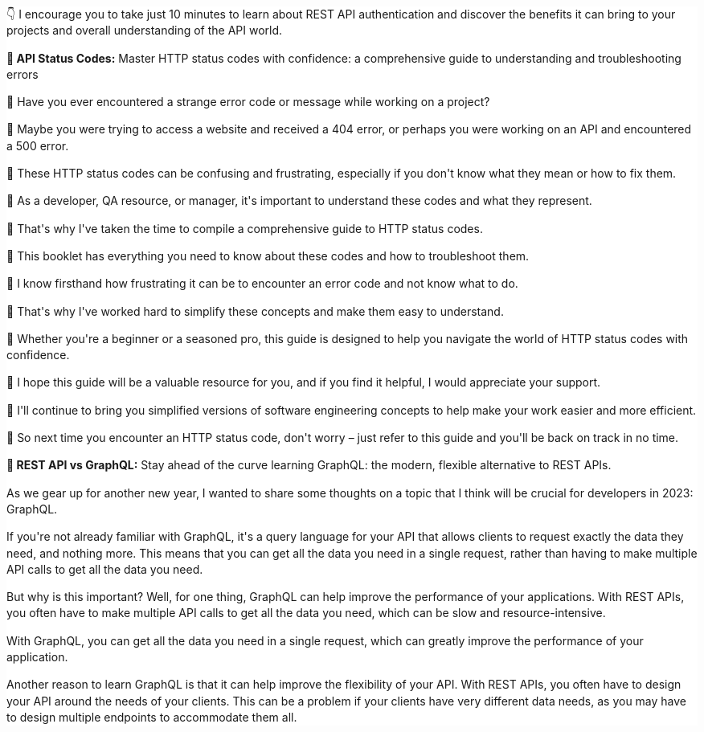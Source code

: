 👇 I encourage you to take just 10 minutes to learn about REST API authentication and discover the benefits it can bring to your projects and overall understanding of the API world.

**📌 API Status Codes:**
Master HTTP status codes with confidence: a comprehensive guide to understanding and troubleshooting errors  
  
  
🔶 Have you ever encountered a strange error code or message while working on a project?  
  
🔶 Maybe you were trying to access a website and received a 404 error, or perhaps you were working on an API and encountered a 500 error.  
  
🔶 These HTTP status codes can be confusing and frustrating, especially if you don't know what they mean or how to fix them.  
  
🔶 As a developer, QA resource, or manager, it's important to understand these codes and what they represent.  
  
🔶 That's why I've taken the time to compile a comprehensive guide to HTTP status codes.  
  
🔶 This booklet has everything you need to know about these codes and how to troubleshoot them.  
  
🔶 I know firsthand how frustrating it can be to encounter an error code and not know what to do.  
  
🔶 That's why I've worked hard to simplify these concepts and make them easy to understand.  
  
🔶 Whether you're a beginner or a seasoned pro, this guide is designed to help you navigate the world of HTTP status codes with confidence.  
  
🔶 I hope this guide will be a valuable resource for you, and if you find it helpful, I would appreciate your support.  
  
🔶 I'll continue to bring you simplified versions of software engineering concepts to help make your work easier and more efficient.  
  
🔶 So next time you encounter an HTTP status code, don't worry – just refer to this guide and you'll be back on track in no time.

**📌 REST API vs GraphQL:**
Stay ahead of the curve learning GraphQL: the modern, flexible alternative to REST APIs.  
  
As we gear up for another new year, I wanted to share some thoughts on a topic that I think will be crucial for developers in 2023: GraphQL.  
  
If you're not already familiar with GraphQL, it's a query language for your API that allows clients to request exactly the data they need, and nothing more. This means that you can get all the data you need in a single request, rather than having to make multiple API calls to get all the data you need.  
  
But why is this important? Well, for one thing, GraphQL can help improve the performance of your applications. With REST APIs, you often have to make multiple API calls to get all the data you need, which can be slow and resource-intensive.  
  
With GraphQL, you can get all the data you need in a single request, which can greatly improve the performance of your application.  
  
Another reason to learn GraphQL is that it can help improve the flexibility of your API. With REST APIs, you often have to design your API around the needs of your clients. This can be a problem if your clients have very different data needs, as you may have to design multiple endpoints to accommodate them all.  
  
